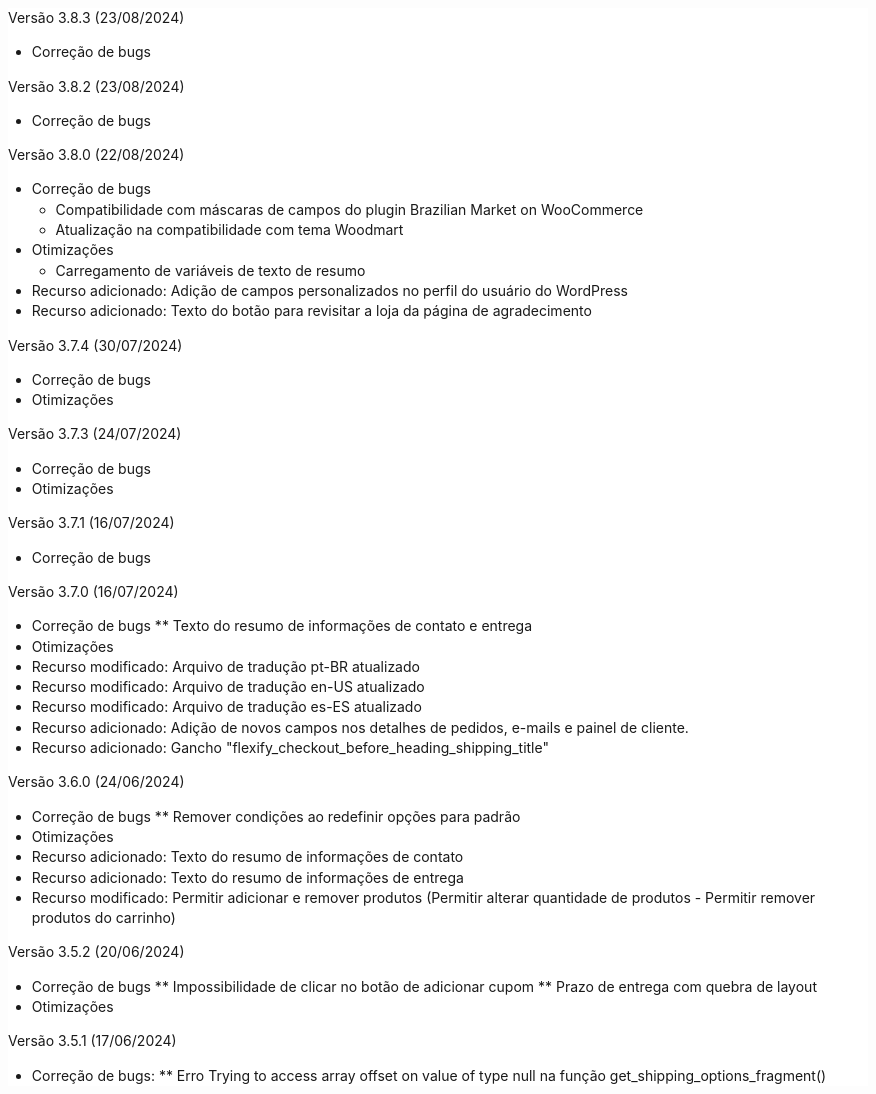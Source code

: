 Versão 3.8.3 (23/08/2024)
* Correção de bugs

Versão 3.8.2 (23/08/2024)
* Correção de bugs

Versão 3.8.0 (22/08/2024)
* Correção de bugs
  - Compatibilidade com máscaras de campos do plugin Brazilian Market on WooCommerce
  - Atualização na compatibilidade com tema Woodmart
* Otimizações
  - Carregamento de variáveis de texto de resumo
* Recurso adicionado: Adição de campos personalizados no perfil do usuário do WordPress
* Recurso adicionado: Texto do botão para revisitar a loja da página de agradecimento

Versão 3.7.4 (30/07/2024)
* Correção de bugs
* Otimizações

Versão 3.7.3 (24/07/2024)
* Correção de bugs
* Otimizações

Versão 3.7.1 (16/07/2024)
* Correção de bugs

Versão 3.7.0 (16/07/2024)

* Correção de bugs
  ** Texto do resumo de informações de contato e entrega
* Otimizações
* Recurso modificado: Arquivo de tradução pt-BR atualizado
* Recurso modificado: Arquivo de tradução en-US atualizado
* Recurso modificado: Arquivo de tradução es-ES atualizado
* Recurso adicionado: Adição de novos campos nos detalhes de pedidos, e-mails e painel de cliente.
* Recurso adicionado: Gancho "flexify_checkout_before_heading_shipping_title"

Versão 3.6.0 (24/06/2024)
* Correção de bugs
  ** Remover condições ao redefinir opções para padrão
* Otimizações
* Recurso adicionado: Texto do resumo de informações de contato
* Recurso adicionado: Texto do resumo de informações de entrega
* Recurso modificado: Permitir adicionar e remover produtos (Permitir alterar quantidade de produtos - Permitir remover produtos do carrinho)

Versão 3.5.2 (20/06/2024)
* Correção de bugs
  ** Impossibilidade de clicar no botão de adicionar cupom
  ** Prazo de entrega com quebra de layout
* Otimizações

Versão 3.5.1 (17/06/2024)

* Correção de bugs:
 ** Erro Trying to access array offset on value of type null na função get_shipping_options_fragment()

